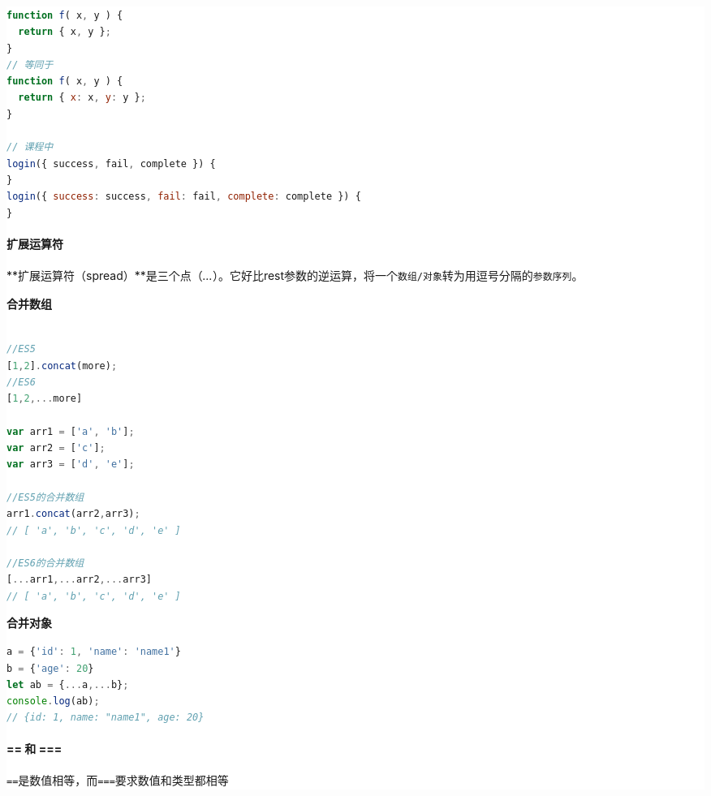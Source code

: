 ```javascript
function f( x, y ) {
  return { x, y };
}
// 等同于
function f( x, y ) {
  return { x: x, y: y };
}

// 课程中
login({ success, fail, complete }) {
}
login({ success: success, fail: fail, complete: complete }) {
}
```

#### 扩展运算符

**扩展运算符（spread）**是三个点（*...*）。它好比rest参数的逆运算，将一个`数组/对象`转为用逗号分隔的`参数序列`。

**合并数组**

```javascript

//ES5
[1,2].concat(more);
//ES6
[1,2,...more]

var arr1 = ['a', 'b'];
var arr2 = ['c'];
var arr3 = ['d', 'e'];

//ES5的合并数组
arr1.concat(arr2,arr3);
// [ 'a', 'b', 'c', 'd', 'e' ]

//ES6的合并数组
[...arr1,...arr2,...arr3]
// [ 'a', 'b', 'c', 'd', 'e' ]
```
**合并对象**

```javascript
a = {'id': 1, 'name': 'name1'}
b = {'age': 20}
let ab = {...a,...b};
console.log(ab);
// {id: 1, name: "name1", age: 20}
```

#### == 和 ===

`==`是数值相等，而`===`要求数值和类型都相等
